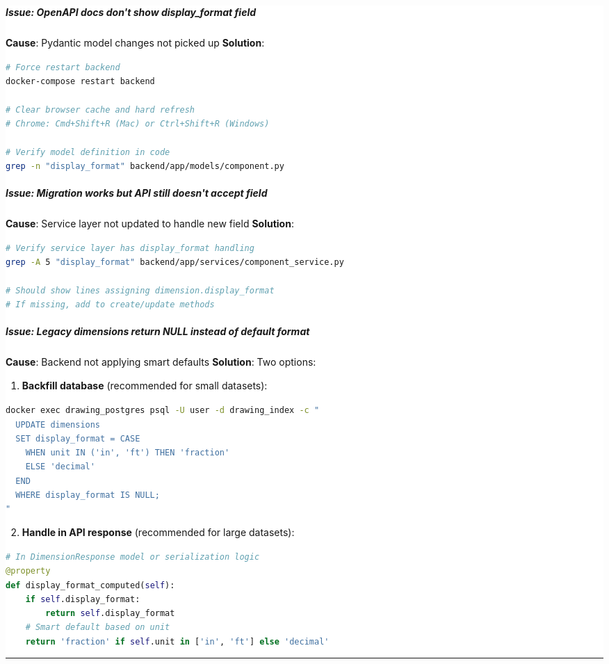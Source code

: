 ##### Issue: OpenAPI docs don't show display_format field
**Cause**: Pydantic model changes not picked up
**Solution**:
```bash
# Force restart backend
docker-compose restart backend

# Clear browser cache and hard refresh
# Chrome: Cmd+Shift+R (Mac) or Ctrl+Shift+R (Windows)

# Verify model definition in code
grep -n "display_format" backend/app/models/component.py
```

##### Issue: Migration works but API still doesn't accept field
**Cause**: Service layer not updated to handle new field
**Solution**:
```bash
# Verify service layer has display_format handling
grep -A 5 "display_format" backend/app/services/component_service.py

# Should show lines assigning dimension.display_format
# If missing, add to create/update methods
```

##### Issue: Legacy dimensions return NULL instead of default format
**Cause**: Backend not applying smart defaults
**Solution**: Two options:
1. **Backfill database** (recommended for small datasets):
```bash
docker exec drawing_postgres psql -U user -d drawing_index -c "
  UPDATE dimensions
  SET display_format = CASE
    WHEN unit IN ('in', 'ft') THEN 'fraction'
    ELSE 'decimal'
  END
  WHERE display_format IS NULL;
"
```

2. **Handle in API response** (recommended for large datasets):
```python
# In DimensionResponse model or serialization logic
@property
def display_format_computed(self):
    if self.display_format:
        return self.display_format
    # Smart default based on unit
    return 'fraction' if self.unit in ['in', 'ft'] else 'decimal'
```

---
